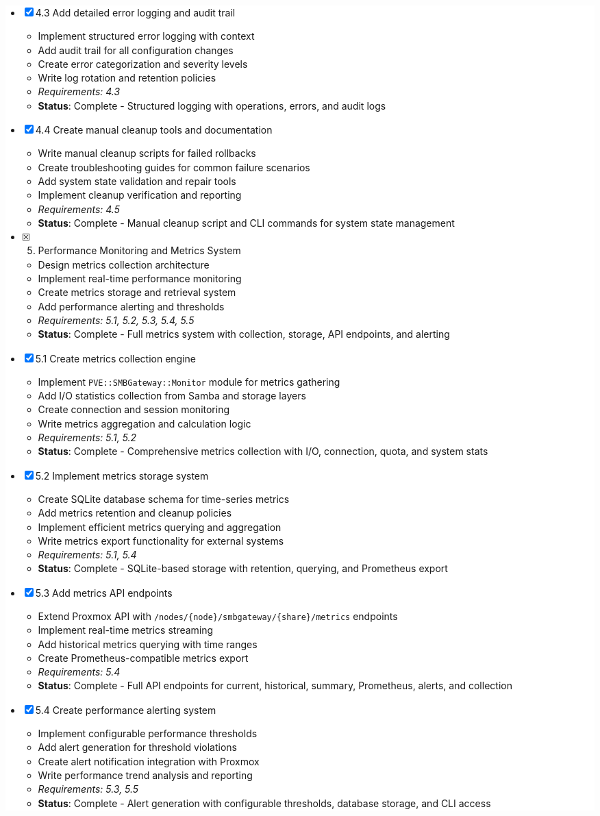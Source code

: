 - [x] 4.3 Add detailed error logging and audit trail
  - Implement structured error logging with context
  - Add audit trail for all configuration changes
  - Create error categorization and severity levels
  - Write log rotation and retention policies
  - _Requirements: 4.3_
  - **Status**: Complete - Structured logging with operations, errors, and audit logs

- [x] 4.4 Create manual cleanup tools and documentation
  - Write manual cleanup scripts for failed rollbacks
  - Create troubleshooting guides for common failure scenarios
  - Add system state validation and repair tools
  - Implement cleanup verification and reporting
  - _Requirements: 4.5_
  - **Status**: Complete - Manual cleanup script and CLI commands for system state management

- [x] 5. Performance Monitoring and Metrics System
  - Design metrics collection architecture
  - Implement real-time performance monitoring
  - Create metrics storage and retrieval system
  - Add performance alerting and thresholds
  - _Requirements: 5.1, 5.2, 5.3, 5.4, 5.5_
  - **Status**: Complete - Full metrics system with collection, storage, API endpoints, and alerting

- [x] 5.1 Create metrics collection engine
  - Implement `PVE::SMBGateway::Monitor` module for metrics gathering
  - Add I/O statistics collection from Samba and storage layers
  - Create connection and session monitoring
  - Write metrics aggregation and calculation logic
  - _Requirements: 5.1, 5.2_
  - **Status**: Complete - Comprehensive metrics collection with I/O, connection, quota, and system stats

- [x] 5.2 Implement metrics storage system
  - Create SQLite database schema for time-series metrics
  - Add metrics retention and cleanup policies
  - Implement efficient metrics querying and aggregation
  - Write metrics export functionality for external systems
  - _Requirements: 5.1, 5.4_
  - **Status**: Complete - SQLite-based storage with retention, querying, and Prometheus export

- [x] 5.3 Add metrics API endpoints
  - Extend Proxmox API with `/nodes/{node}/smbgateway/{share}/metrics` endpoints
  - Implement real-time metrics streaming
  - Add historical metrics querying with time ranges
  - Create Prometheus-compatible metrics export
  - _Requirements: 5.4_
  - **Status**: Complete - Full API endpoints for current, historical, summary, Prometheus, alerts, and collection

- [x] 5.4 Create performance alerting system
  - Implement configurable performance thresholds
  - Add alert generation for threshold violations
  - Create alert notification integration with Proxmox
  - Write performance trend analysis and reporting
  - _Requirements: 5.3, 5.5_
  - **Status**: Complete - Alert generation with configurable thresholds, database storage, and CLI access
